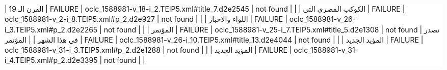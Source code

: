 | القرن الـ 19                       | FAILURE | oclc_1588981-v_18-i_2.TEIP5.xml#title_7.d2e2545   | not found | <biblStruct type="periodical" subtype="journal" source="oclc_1588981-v_18-i_2.TEIP5.xml#"> <monogr> <title level="j">القرن الـ 19</title> <textLang mainLang="ar"/> <imprint> <date source="oclc_1588981-v_18-i_2.TEIP5.xml#" type="documented" when="1915"/> </imprint> </monogr>                                                                                                                                                                                                                                                                                                                                                                                                                                                      |
| الكوكب المصري التي                 | FAILURE | oclc_1588981-v_2-i_8.TEIP5.xml#p_2.d2e927         | not found | <biblStruct resp="#xslt" type="periodical" subtype="newspaper" source="oclc_1588981-v_2-i_8.TEIP5.xml#"> <monogr> <title level="j">الكوكب المصري التي</title> <textLang mainLang="ar"/> <imprint> <date source="oclc_1588981-v_2-i_8.TEIP5.xml#" type="documented" when="1900-04-27"/> </imprint> </monogr>                                                                                                                                                                                                                                                                                                                                                                                                                             |
| اللواء والأخبار                    | FAILURE | oclc_1588981-v_26-i_3.TEIP5.xml#p_2.d2e2265       | not found | <biblStruct resp="#xslt" type="periodical" subtype="newspaper" source="oclc_1588981-v_26-i_3.TEIP5.xml#"> <monogr> <title level="j">اللواء والأخبار</title> <textLang mainLang="ar"/> <imprint> <date source="oclc_1588981-v_26-i_3.TEIP5.xml#" type="documented" when="1925"/> </imprint> </monogr>                                                                                                                                                                                                                                                                                                                                                                                                                                    |
| المؤتمر                            | FAILURE | oclc_1588981-v_25-i_7.TEIP5.xml#title_5.d2e1308   | not found | <biblStruct type="periodical" subtype="journal" source="oclc_1588981-v_25-i_7.TEIP5.xml#"> <monogr> <title level="j">المؤتمر</title> <textLang mainLang="ar"/> <imprint> <date>تصدر في هذا الشهر</date> <date source="oclc_1588981-v_25-i_7.TEIP5.xml#" type="documented" when="1924"/> </imprint> </monogr>                                                                                                                                                                                                                                                                                                                                                                                                                            |
| المؤتمر                            | FAILURE | oclc_1588981-v_26-i_10.TEIP5.xml#title_13.d2e4044 | not found | <biblStruct type="periodical" subtype="journal" source="oclc_1588981-v_26-i_10.TEIP5.xml#"> <monogr> <title level="j">المؤتمر</title> <textLang mainLang="ar"/> <imprint> <date source="oclc_1588981-v_26-i_10.TEIP5.xml#" type="documented" when="1926"/> </imprint> </monogr>                                                                                                                                                                                                                                                                                                                                                                                                                                                         |
| المؤيد الجديد                      | FAILURE | oclc_1588981-v_31-i_3.TEIP5.xml#p_2.d2e1288       | not found | <biblStruct resp="#xslt" type="periodical" subtype="newspaper" source="oclc_1588981-v_31-i_3.TEIP5.xml#"> <monogr> <title level="j">المؤيد الجديد</title> <textLang mainLang="ar"/> <imprint> <date source="oclc_1588981-v_31-i_3.TEIP5.xml#" type="documented" when="1930"/> </imprint> </monogr>                                                                                                                                                                                                                                                                                                                                                                                                                                      |
| المؤيد الجديد                      | FAILURE | oclc_1588981-v_31-i_4.TEIP5.xml#p_2.d2e3395       | not found | <biblStruct resp="#xslt" type="periodical" subtype="newspaper" source="oclc_1588981-v_31-i_4.TEIP5.xml#"> <monogr> <title level="j">المؤيد الجديد</title> <textLang mainLang="ar"/> <imprint> <date source="oclc_1588981-v_31-i_4.TEIP5.xml#" type="documented" when="1930"/> </imprint> </monogr>                                                                                                                                                                                                                                                                                                                                                                                                                                      |